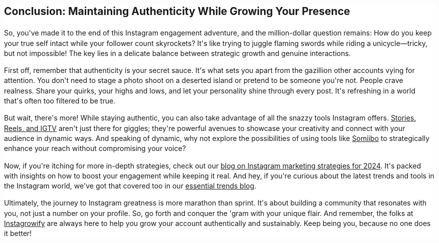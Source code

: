## Conclusion: Maintaining Authenticity While Growing Your Presence

So, you've made it to the end of this Instagram engagement adventure, and the million-dollar question remains: How do you keep your true self intact while your follower count skyrockets? It's like trying to juggle flaming swords while riding a unicycle—tricky, but not impossible! The key lies in a delicate balance between strategic growth and genuine interactions. 

First off, remember that authenticity is your secret sauce. It's what sets you apart from the gazillion other accounts vying for attention. You don't need to stage a photo shoot on a deserted island or pretend to be someone you're not. People crave realness. Share your quirks, your highs and lows, and let your personality shine through every post. It's refreshing in a world that's often too filtered to be true.

But wait, there's more! While staying authentic, you can also take advantage of all the snazzy tools Instagram offers. [Stories, Reels, and IGTV](https://instagrowify.com/blog/instagram-marketing-tips-for-authentic-and-sustainable-growth) aren't just there for giggles; they're powerful avenues to showcase your creativity and connect with your audience in dynamic ways. And speaking of dynamic, why not explore the possibilities of using tools like [Somiibo](https://instagrowify.com/blog/unlocking-growth-how-to-use-somiibo-to-amplify-your-instagram-presence) to strategically enhance your reach without compromising your voice?



Now, if you're itching for more in-depth strategies, check out our [blog on Instagram marketing strategies for 2024](https://instagrowify.com/blog/demystifying-instagram-marketing-strategies-for-2024). It's packed with insights on how to boost your engagement while keeping it real. And hey, if you're curious about the latest trends and tools in the Instagram world, we've got that covered too in our [essential trends blog](https://instagrowify.com/blog/instagram-in-2024-essential-trends-and-tools-for-marketers).

Ultimately, the journey to Instagram greatness is more marathon than sprint. It's about building a community that resonates with you, not just a number on your profile. So, go forth and conquer the 'gram with your unique flair. And remember, the folks at [Instagrowify](https://instagrowify.com/blog/how-can-you-boost-your-instagram-engagement-without-compromising-authenticity) are always here to help you grow your account authentically and sustainably. Keep being you, because no one does it better!

